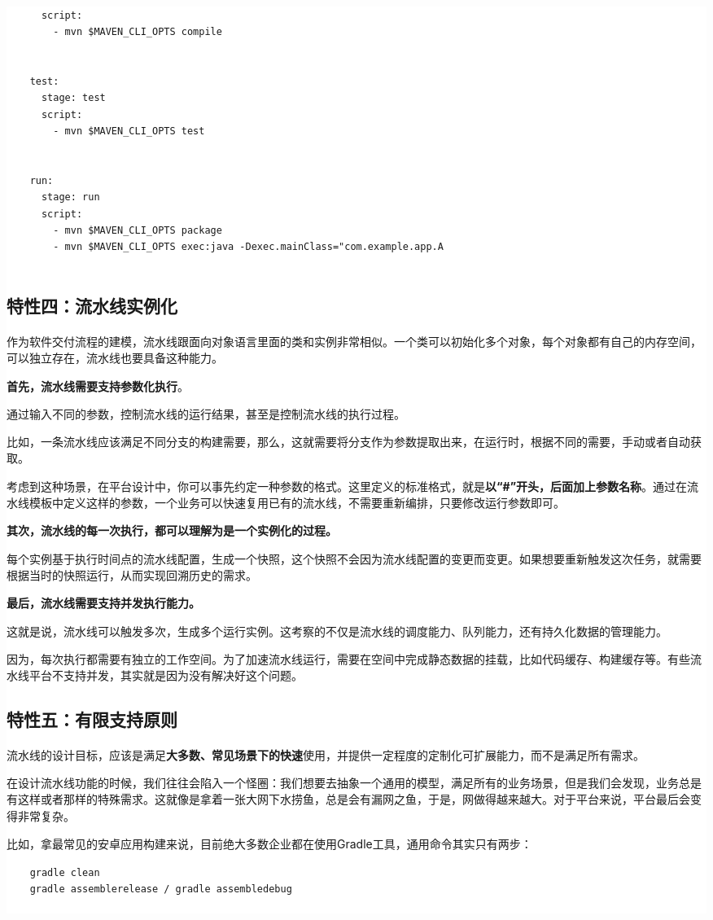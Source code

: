 ```
      script:
        - mvn $MAVEN_CLI_OPTS compile
    
    
    test:
      stage: test
      script:
        - mvn $MAVEN_CLI_OPTS test
    
    
    run:
      stage: run
      script:
        - mvn $MAVEN_CLI_OPTS package
        - mvn $MAVEN_CLI_OPTS exec:java -Dexec.mainClass="com.example.app.A
    

```

## 特性四：流水线实例化

作为软件交付流程的建模，流水线跟面向对象语言里面的类和实例非常相似。一个类可以初始化多个对象，每个对象都有自己的内存空间，可以独立存在，流水线也要具备这种能力。

**首先，流水线需要支持参数化执行**。

通过输入不同的参数，控制流水线的运行结果，甚至是控制流水线的执行过程。

比如，一条流水线应该满足不同分支的构建需要，那么，这就需要将分支作为参数提取出来，在运行时，根据不同的需要，手动或者自动获取。

考虑到这种场景，在平台设计中，你可以事先约定一种参数的格式。这里定义的标准格式，就是**以“#”开头，后面加上参数名称**。通过在流水线模板中定义这样的参数，一个业务可以快速复用已有的流水线，不需要重新编排，只要修改运行参数即可。

**其次，流水线的每一次执行，都可以理解为是一个实例化的过程。**

每个实例基于执行时间点的流水线配置，生成一个快照，这个快照不会因为流水线配置的变更而变更。如果想要重新触发这次任务，就需要根据当时的快照运行，从而实现回溯历史的需求。

**最后，流水线需要支持并发执行能力。**

这就是说，流水线可以触发多次，生成多个运行实例。这考察的不仅是流水线的调度能力、队列能力，还有持久化数据的管理能力。

因为，每次执行都需要有独立的工作空间。为了加速流水线运行，需要在空间中完成静态数据的挂载，比如代码缓存、构建缓存等。有些流水线平台不支持并发，其实就是因为没有解决好这个问题。

## 特性五：有限支持原则

流水线的设计目标，应该是满足**大多数、常见场景下的快速**使用，并提供一定程度的定制化可扩展能力，而不是满足所有需求。

在设计流水线功能的时候，我们往往会陷入一个怪圈：我们想要去抽象一个通用的模型，满足所有的业务场景，但是我们会发现，业务总是有这样或者那样的特殊需求。这就像是拿着一张大网下水捞鱼，总是会有漏网之鱼，于是，网做得越来越大。对于平台来说，平台最后会变得非常复杂。

比如，拿最常见的安卓应用构建来说，目前绝大多数企业都在使用Gradle工具，通用命令其实只有两步：

```
    gradle clean
    gradle assemblerelease / gradle assembledebug
    

```
